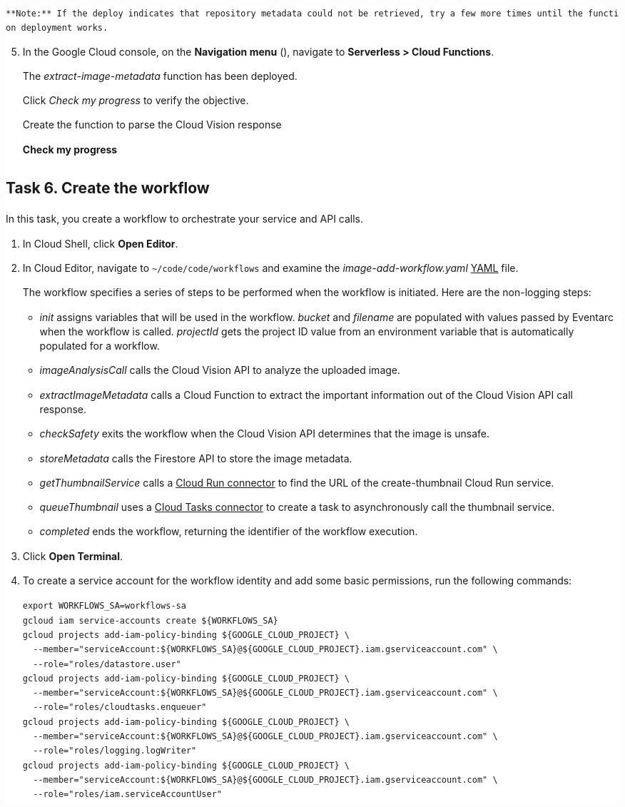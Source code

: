     **Note:** If the deploy indicates that repository metadata could not be retrieved, try a few more times until the function deployment works.
    
5. In the Google Cloud console, on the **Navigation menu** (), navigate to **Serverless &gt; Cloud Functions**.
    
    The *extract-image-metadata* function has been deployed.
    
    Click *Check my progress* to verify the objective.
    
    Create the function to parse the Cloud Vision response
    
    **Check my progress**
    

## **Task 6. Create the workflow**

In this task, you create a workflow to orchestrate your service and API calls.

1. In Cloud Shell, click **Open Editor**.
    
2. In Cloud Editor, navigate to `~/code/code/workflows` and examine the *image-add-workflow.yaml* [YAML](https://yaml.org/) file.
    
    The workflow specifies a series of steps to be performed when the workflow is initiated. Here are the non-logging steps:
    
    * *init* assigns variables that will be used in the workflow. *bucket* and *filename* are populated with values passed by Eventarc when the workflow is called. *projectId* gets the project ID value from an environment variable that is automatically populated for a workflow.
        
    * *imageAnalysisCall* calls the Cloud Vision API to analyze the uploaded image.
        
    * *extractImageMetadata* calls a Cloud Function to extract the important information out of the Cloud Vision API call response.
        
    * *checkSafety* exits the workflow when the Cloud Vision API determines that the image is unsafe.
        
    * *storeMetadata* calls the Firestore API to store the image metadata.
        
    * *getThumbnailService* calls a [Cloud Run connector](https://cloud.google.com/workflows/docs/reference/googleapis/run/v2/projects.locations.services/get) to find the URL of the create-thumbnail Cloud Run service.
        
    * *queueThumbnail* uses a [Cloud Tasks connector](https://cloud.google.com/workflows/docs/reference/googleapis/cloudtasks/v2/projects.locations.queues.tasks/create) to create a task to asynchronously call the thumbnail service.
        
    * *completed* ends the workflow, returning the identifier of the workflow execution.
        
3. Click **Open Terminal**.
    
4. To create a service account for the workflow identity and add some basic permissions, run the following commands:
    
    ```apache
    export WORKFLOWS_SA=workflows-sa
    gcloud iam service-accounts create ${WORKFLOWS_SA}
    gcloud projects add-iam-policy-binding ${GOOGLE_CLOUD_PROJECT} \
      --member="serviceAccount:${WORKFLOWS_SA}@${GOOGLE_CLOUD_PROJECT}.iam.gserviceaccount.com" \
      --role="roles/datastore.user"
    gcloud projects add-iam-policy-binding ${GOOGLE_CLOUD_PROJECT} \
      --member="serviceAccount:${WORKFLOWS_SA}@${GOOGLE_CLOUD_PROJECT}.iam.gserviceaccount.com" \
      --role="roles/cloudtasks.enqueuer"
    gcloud projects add-iam-policy-binding ${GOOGLE_CLOUD_PROJECT} \
      --member="serviceAccount:${WORKFLOWS_SA}@${GOOGLE_CLOUD_PROJECT}.iam.gserviceaccount.com" \
      --role="roles/logging.logWriter"
    gcloud projects add-iam-policy-binding ${GOOGLE_CLOUD_PROJECT} \
      --member="serviceAccount:${WORKFLOWS_SA}@${GOOGLE_CLOUD_PROJECT}.iam.gserviceaccount.com" \
      --role="roles/iam.serviceAccountUser"
    ```
    